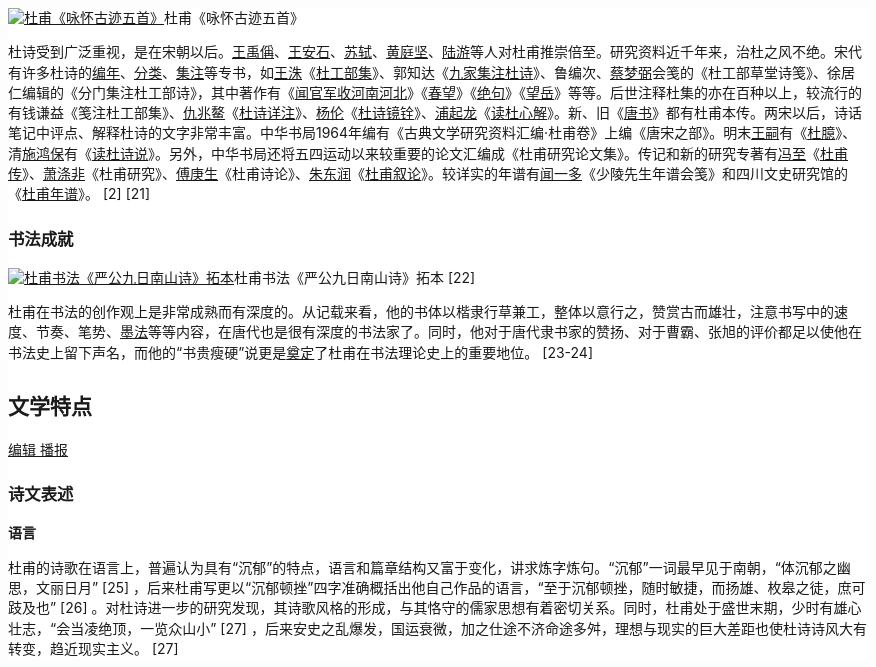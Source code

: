 [![杜甫《咏怀古迹五首》](https://bkimg.cdn.bcebos.com/pic/a50f4bfbfbedab643239bb70f736afc379311e32?x-bce-process=image/resize,m_lfit,w_440,limit_1)](https://baike.baidu.com/pic/杜甫/63508/0/a50f4bfbfbedab643239bb70f736afc379311e32?fr=lemma&fromModule=lemma_content-image&ct=single)杜甫《咏怀古迹五首》

杜诗受到广泛重视，是在宋朝以后。[王禹偁](https://baike.baidu.com/item/王禹偁/2790823?fromModule=lemma_inlink)、[王安石](https://baike.baidu.com/item/王安石?fromModule=lemma_inlink)、[苏轼](https://baike.baidu.com/item/苏轼?fromModule=lemma_inlink)、[黄庭坚](https://baike.baidu.com/item/黄庭坚?fromModule=lemma_inlink)、[陆游](https://baike.baidu.com/item/陆游?fromModule=lemma_inlink)等人对杜甫推崇倍至。研究资料近千年来，治杜之风不绝。宋代有许多杜诗的[编年](https://baike.baidu.com/item/编年?fromModule=lemma_inlink)、[分类](https://baike.baidu.com/item/分类?fromModule=lemma_inlink)、[集注](https://baike.baidu.com/item/集注?fromModule=lemma_inlink)等专书，如[王洙](https://baike.baidu.com/item/王洙/57532?fromModule=lemma_inlink)《[杜工部集](https://baike.baidu.com/item/杜工部集?fromModule=lemma_inlink)》、郭知达《[九家集注杜诗](https://baike.baidu.com/item/九家集注杜诗?fromModule=lemma_inlink)》、鲁编次、[蔡梦弼](https://baike.baidu.com/item/蔡梦弼?fromModule=lemma_inlink)会笺的《杜工部草堂诗笺》、徐居仁编辑的《分门集注杜工部诗》，其中著作有《[闻官军收河南河北](https://baike.baidu.com/item/闻官军收河南河北?fromModule=lemma_inlink)》《[春望](https://baike.baidu.com/item/春望?fromModule=lemma_inlink)》《[绝句](https://baike.baidu.com/item/绝句/24430663?fromModule=lemma_inlink)》《[望岳](https://baike.baidu.com/item/望岳?fromModule=lemma_inlink)》等等。后世注释杜集的亦在百种以上，较流行的有钱谦益《笺注杜工部集》、[仇兆鳌](https://baike.baidu.com/item/仇兆鳌?fromModule=lemma_inlink)《[杜诗详注](https://baike.baidu.com/item/杜诗详注?fromModule=lemma_inlink)》、[杨伦](https://baike.baidu.com/item/杨伦/20239?fromModule=lemma_inlink)《[杜诗镜铨](https://baike.baidu.com/item/杜诗镜铨?fromModule=lemma_inlink)》、[浦起龙](https://baike.baidu.com/item/浦起龙?fromModule=lemma_inlink)《[读杜心解](https://baike.baidu.com/item/读杜心解?fromModule=lemma_inlink)》。新、旧《[唐书](https://baike.baidu.com/item/唐书?fromModule=lemma_inlink)》都有杜甫本传。两宋以后，诗话笔记中评点、解释杜诗的文字非常丰富。中华书局1964年编有《古典文学研究资料汇编·杜甫卷》上编《唐宋之部》。明末[王嗣](https://baike.baidu.com/item/王嗣?fromModule=lemma_inlink)有《[杜臆](https://baike.baidu.com/item/杜臆?fromModule=lemma_inlink)》、清[施鸿保](https://baike.baidu.com/item/施鸿保?fromModule=lemma_inlink)有《[读杜诗说](https://baike.baidu.com/item/读杜诗说?fromModule=lemma_inlink)》。另外，中华书局还将五四运动以来较重要的论文汇编成《杜甫研究论文集》。传记和新的研究专著有[冯至](https://baike.baidu.com/item/冯至?fromModule=lemma_inlink)《[杜甫传](https://baike.baidu.com/item/杜甫传?fromModule=lemma_inlink)》、[萧涤非](https://baike.baidu.com/item/萧涤非?fromModule=lemma_inlink)《杜甫研究》、[傅庚生](https://baike.baidu.com/item/傅庚生?fromModule=lemma_inlink)《杜甫诗论》、[朱东润](https://baike.baidu.com/item/朱东润?fromModule=lemma_inlink)《[杜甫叙论](https://baike.baidu.com/item/杜甫叙论?fromModule=lemma_inlink)》。较详实的年谱有[闻一多](https://baike.baidu.com/item/闻一多?fromModule=lemma_inlink)《少陵先生年谱会笺》和四川文史研究馆的《[杜甫年谱](https://baike.baidu.com/item/杜甫年谱?fromModule=lemma_inlink)》。 [2] [21] 

### 书法成就

[![杜甫书法《严公九日南山诗》拓本](https://bkimg.cdn.bcebos.com/pic/a08b87d6277f9e2fad8244291e30e924b899f358?x-bce-process=image/resize,m_lfit,w_440,limit_1)](https://baike.baidu.com/pic/杜甫/63508/0/a08b87d6277f9e2fad8244291e30e924b899f358?fr=lemma&fromModule=lemma_content-image&ct=single)杜甫书法《严公九日南山诗》拓本 [22] 

杜甫在书法的创作观上是非常成熟而有深度的。从记载来看，他的书体以楷隶行草兼工，整体以意行之，赞赏古而雄壮，注意书写中的速度、节奏、笔势、[墨法](https://baike.baidu.com/item/墨法?fromModule=lemma_inlink)等等内容，在唐代也是很有深度的书法家了。同时，他对于唐代隶书家的赞扬、对于曹霸、张旭的评价都足以使他在书法史上留下声名，而他的“书贵瘦硬”说更是[奠定](https://baike.baidu.com/item/奠定?fromModule=lemma_inlink)了杜甫在书法理论史上的重要地位。 [23-24] 

## 文学特点

[编辑](javascript:;)[ 播报](javascript:;)

### 诗文表述

**语言**

杜甫的诗歌在语言上，普遍认为具有“沉郁”的特点，语言和篇章结构又富于变化，讲求炼字炼句。“沉郁”一词最早见于南朝，“体沉郁之幽思，文丽日月” [25] ，后来杜甫写更以“沉郁顿挫”四字准确概括出他自己作品的语言，“至于沉郁顿挫，随时敏捷，而扬雄、枚皋之徒，庶可跂及也” [26] 。对杜诗进一步的研究发现，其诗歌风格的形成，与其恪守的儒家思想有着密切关系。同时，杜甫处于盛世末期，少时有雄心壮志，“会当凌绝顶，一览众山小” [27] ，后来安史之乱爆发，国运衰微，加之仕途不济命途多舛，理想与现实的巨大差距也使杜诗诗风大有转变，趋近现实主义。 [27] 

